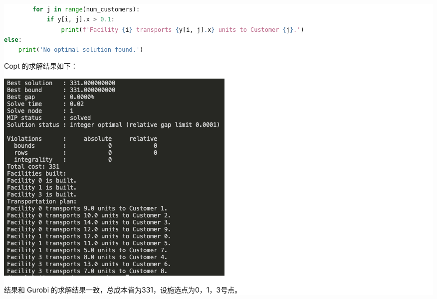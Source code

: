 ```python
        for j in range(num_customers):
            if y[i, j].x > 0.1:
                print(f'Facility {i} transports {y[i, j].x} units to Customer {j}.')
else:
    print('No optimal solution found.')
```

Copt 的求解结果如下：

![Copt](./images/混合整数规划_copt_求解结果.png)

结果和 Gurobi 的求解结果一致，总成本皆为331，设施选点为0，1，3号点。